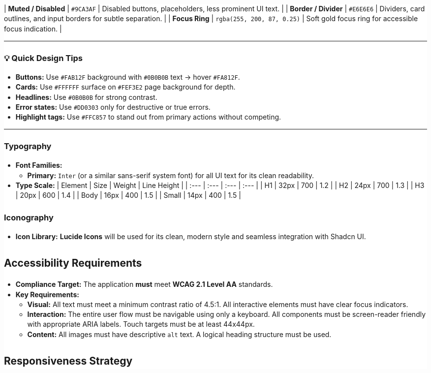 | **Muted / Disabled**                | `#9CA3AF`                  | Disabled buttons, placeholders, less prominent UI text.                                      |
| **Border / Divider**                | `#E6E6E6`                  | Dividers, card outlines, and input borders for subtle separation.                            |
| **Focus Ring**                      | `rgba(255, 200, 87, 0.25)` | Soft gold focus ring for accessible focus indication.                                        |

---

### 💡 Quick Design Tips

* **Buttons:** Use `#FAB12F` background with `#0B0B0B` text → hover `#FA812F`.
* **Cards:** Use `#FFFFFF` surface on `#FEF3E2` page background for depth.
* **Headlines:** Use `#0B0B0B` for strong contrast.
* **Error states:** Use `#DD0303` only for destructive or true errors.
* **Highlight tags:** Use `#FFC857` to stand out from primary actions without competing.

---

### Typography
*   **Font Families:**
    *   **Primary:** `Inter` (or a similar sans-serif system font) for all UI text for its clean readability.
*   **Type Scale:**
| Element | Size | Weight | Line Height |
| :--- | :--- | :--- | :--- |
| H1 | 32px | 700 | 1.2 |
| H2 | 24px | 700 | 1.3 |
| H3 | 20px | 600 | 1.4 |
| Body | 16px | 400 | 1.5 |
| Small | 14px | 400 | 1.5 |

### Iconography
*   **Icon Library:** **Lucide Icons** will be used for its clean, modern style and seamless integration with Shadcn UI.

## Accessibility Requirements

*   **Compliance Target:** The application **must** meet **WCAG 2.1 Level AA** standards.
*   **Key Requirements:**
    *   **Visual:** All text must meet a minimum contrast ratio of 4.5:1. All interactive elements must have clear focus indicators.
    *   **Interaction:** The entire user flow must be navigable using only a keyboard. All components must be screen-reader friendly with appropriate ARIA labels. Touch targets must be at least 44x44px.
    *   **Content:** All images must have descriptive `alt` text. A logical heading structure must be used.

## Responsiveness Strategy
